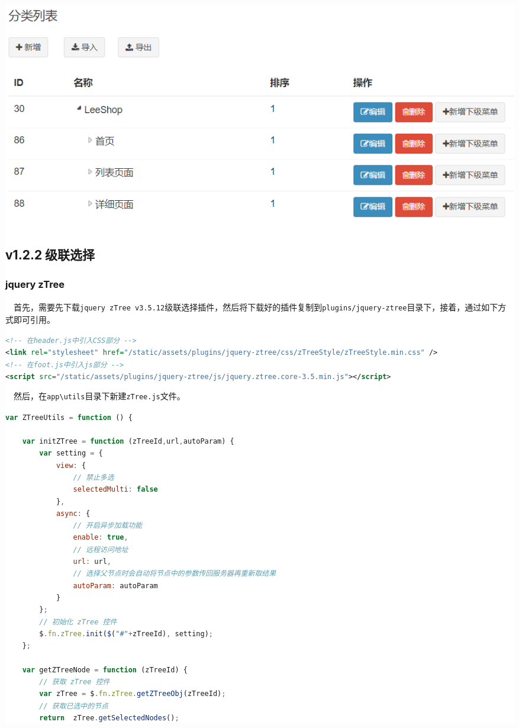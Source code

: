![image-20211027112614864](./images/image-20211027112614864.png)



## v1.2.2 级联选择

### jquery zTree

​	　首先，需要先下载`jquery zTree v3.5.12`级联选择插件，然后将下载好的插件复制到`plugins/jquery-ztree`目录下，接着，通过如下方式即可引用。

```xml
<!-- 在header.js中引入CSS部分 -->
<link rel="stylesheet" href="/static/assets/plugins/jquery-ztree/css/zTreeStyle/zTreeStyle.min.css" />
<!-- 在foot.js中引入js部分 -->
<script src="/static/assets/plugins/jquery-ztree/js/jquery.ztree.core-3.5.min.js"></script>
```

​	　然后，在`app\utils`目录下新建`zTree.js`文件。

```js
var ZTreeUtils = function () {

    var initZTree = function (zTreeId,url,autoParam) {
        var setting = {
            view: {
                // 禁止多选
                selectedMulti: false
            },
            async: {
                // 开启异步加载功能
                enable: true,
                // 远程访问地址
                url: url,
                // 选择父节点时会自动将节点中的参数传回服务器再重新取结果
                autoParam: autoParam
            }
        };
        // 初始化 zTree 控件
        $.fn.zTree.init($("#"+zTreeId), setting);
    };

    var getZTreeNode = function (zTreeId) {
        // 获取 zTree 控件
        var zTree = $.fn.zTree.getZTreeObj(zTreeId);
        // 获取已选中的节点
        return  zTree.getSelectedNodes();
```